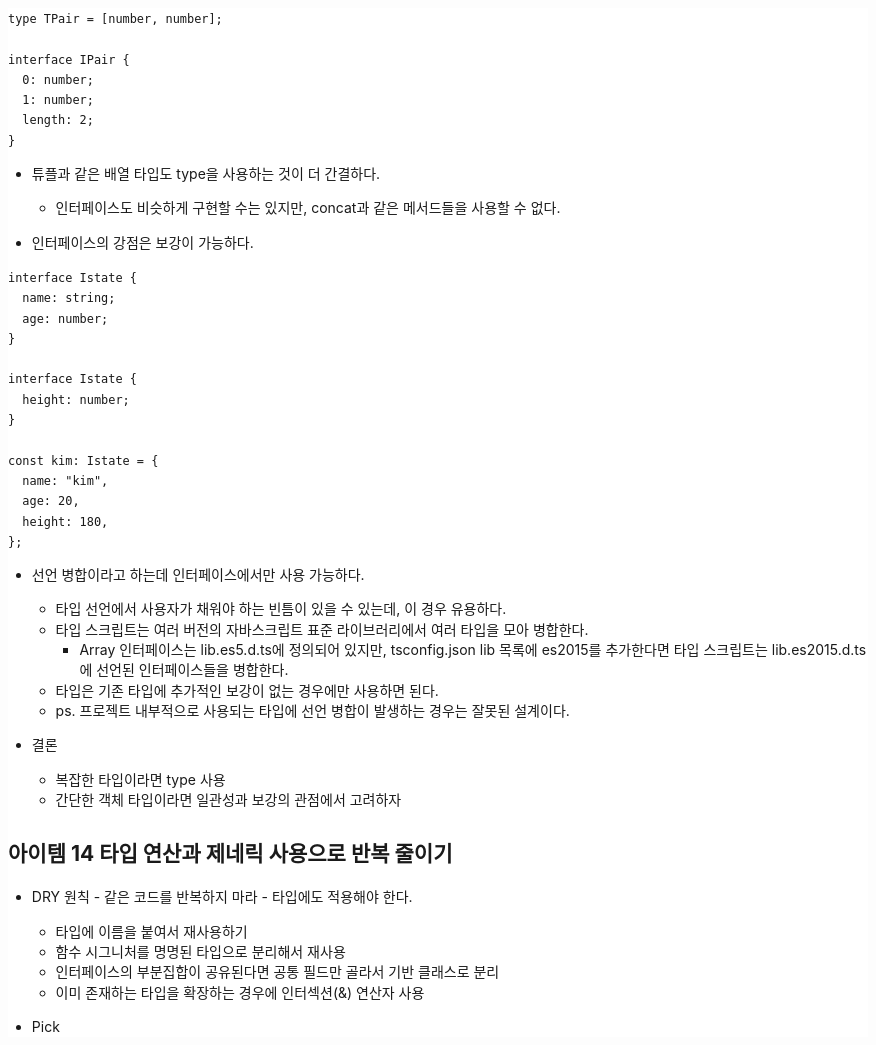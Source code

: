   ```tsx
  type TPair = [number, number];

  interface IPair {
    0: number;
    1: number;
    length: 2;
  }
  ```

- 튜플과 같은 배열 타입도 type을 사용하는 것이 더 간결하다.

  - 인터페이스도 비슷하게 구현할 수는 있지만, concat과 같은 메서드들을 사용할 수 없다.

- 인터페이스의 강점은 보강이 가능하다.

```tsx
interface Istate {
  name: string;
  age: number;
}

interface Istate {
  height: number;
}

const kim: Istate = {
  name: "kim",
  age: 20,
  height: 180,
};
```

- 선언 병합이라고 하는데 인터페이스에서만 사용 가능하다.

  - 타입 선언에서 사용자가 채워야 하는 빈틈이 있을 수 있는데, 이 경우 유용하다.
  - 타입 스크립트는 여러 버전의 자바스크립트 표준 라이브러리에서 여러 타입을 모아 병합한다.
    - Array 인터페이스는 lib.es5.d.ts에 정의되어 있지만, tsconfig.json lib 목록에 es2015를 추가한다면 타입 스크립트는 lib.es2015.d.ts에 선언된 인터페이스들을 병합한다.
  - 타입은 기존 타입에 추가적인 보강이 없는 경우에만 사용하면 된다.
  - ps. 프로젝트 내부적으로 사용되는 타입에 선언 병합이 발생하는 경우는 잘못된 설계이다.

- 결론
  - 복잡한 타입이라면 type 사용
  - 간단한 객체 타입이라면 일관성과 보강의 관점에서 고려하자

## 아이템 14 타입 연산과 제네릭 사용으로 반복 줄이기

- DRY 원칙 - 같은 코드를 반복하지 마라 - 타입에도 적용해야 한다.

  - 타입에 이름을 붙여서 재사용하기
  - 함수 시그니처를 명명된 타입으로 분리해서 재사용
  - 인터페이스의 부분집합이 공유된다면 공통 필드만 골라서 기반 클래스로 분리
  - 이미 존재하는 타입을 확장하는 경우에 인터섹션(&) 연산자 사용

- Pick
